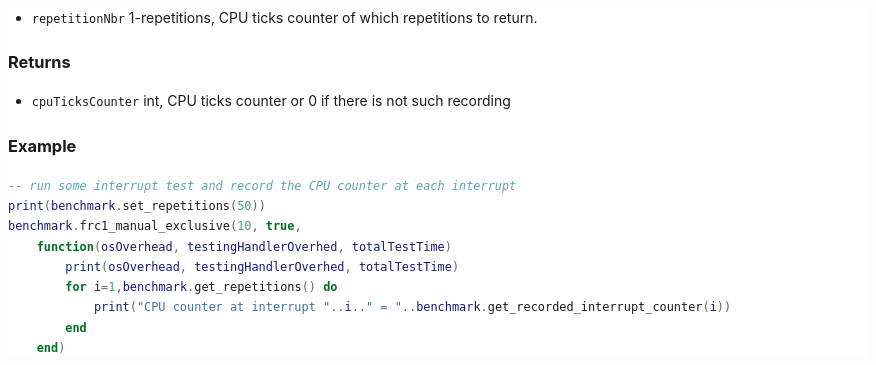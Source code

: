 - `repetitionNbr` 1-repetitions, CPU ticks counter of which repetitions to return.

### Returns

- `cpuTicksCounter` int, CPU ticks counter or 0 if there is not such recording

### Example

```lua
-- run some interrupt test and record the CPU counter at each interrupt
print(benchmark.set_repetitions(50))
benchmark.frc1_manual_exclusive(10, true,
    function(osOverhead, testingHandlerOverhed, totalTestTime)
        print(osOverhead, testingHandlerOverhed, totalTestTime)
        for i=1,benchmark.get_repetitions() do
            print("CPU counter at interrupt "..i.." = "..benchmark.get_recorded_interrupt_counter(i))
        end
    end)

```
